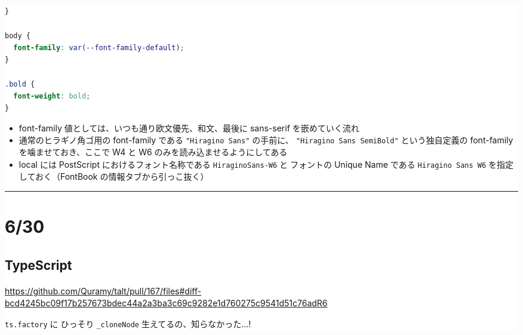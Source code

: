 ```css
}

body {
  font-family: var(--font-family-default);
}

.bold {
  font-weight: bold;
}
```

- font-family 値としては、いつも通り欧文優先、和文、最後に sans-serif を嵌めていく流れ
- 通常のヒラギノ角ゴ用の font-family である `"Hiragino Sans"` の手前に、 `"Hiragino Sans SemiBold"` という独自定義の font-family を噛ませておき、ここで W4 と W6 のみを読み込ませるようにしてある
- local には PostScript におけるフォント名称である `HiraginoSans-W6` と フォントの Unique Name である `Hiragino Sans W6` を指定しておく（FontBook の情報タブから引っこ抜く）

---

# 6/30

## TypeScript

https://github.com/Quramy/talt/pull/167/files#diff-bcd4245bc09f17b257673bdec44a2a3ba3c69c9282e1d760275c9541d51c76adR6

`ts.factory` に ひっそり `_cloneNode` 生えてるの、知らなかった...!
